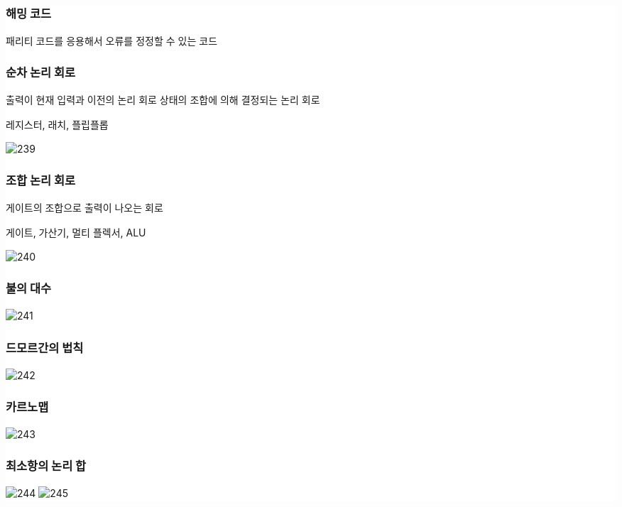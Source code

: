 

### 해밍 코드

패리티 코드를 응용해서 오류를 정정할 수 있는 코드



### 순차 논리 회로

출력이 현재 입력과 이전의 논리 회로 상태의 조합에 의해 결정되는 논리 회로

레지스터, 래치, 플립플롭

<img width="300" alt="239" src="https://github.com/sehun98/TIL/assets/100746863/cf5ca3d1-9f7d-4971-b473-dc6d788f6846">



### 조합 논리 회로

게이트의 조합으로 출력이 나오는 회로

게이트, 가산기, 멀티 플렉서, ALU

<img width="300" alt="240" src="https://github.com/sehun98/TIL/assets/100746863/a804a3ae-b921-44ee-af00-dbf89a19a2b8">



### 불의 대수

<img width="500" alt="241" src="https://github.com/sehun98/TIL/assets/100746863/ff5cba82-a469-4dee-bc81-d09996324448">



### 드모르간의 법칙

<img width="200" alt="242" src="https://github.com/sehun98/TIL/assets/100746863/4d3bd9d1-964f-4d60-aea9-fa8cae53b43e">









### 카르노맵

<img width="300" alt="243" src="https://github.com/sehun98/TIL/assets/100746863/9ee4a195-3384-4c9e-9f8a-385505772397">



### 최소항의 논리 합

<img width="300" alt="244" src="https://github.com/sehun98/TIL/assets/100746863/42f50385-b703-460d-85dc-3c8cc53d166a">

<img width="300" alt="245" src="https://github.com/sehun98/TIL/assets/100746863/ed52860a-9825-47a9-a976-9b146377b6c7">



